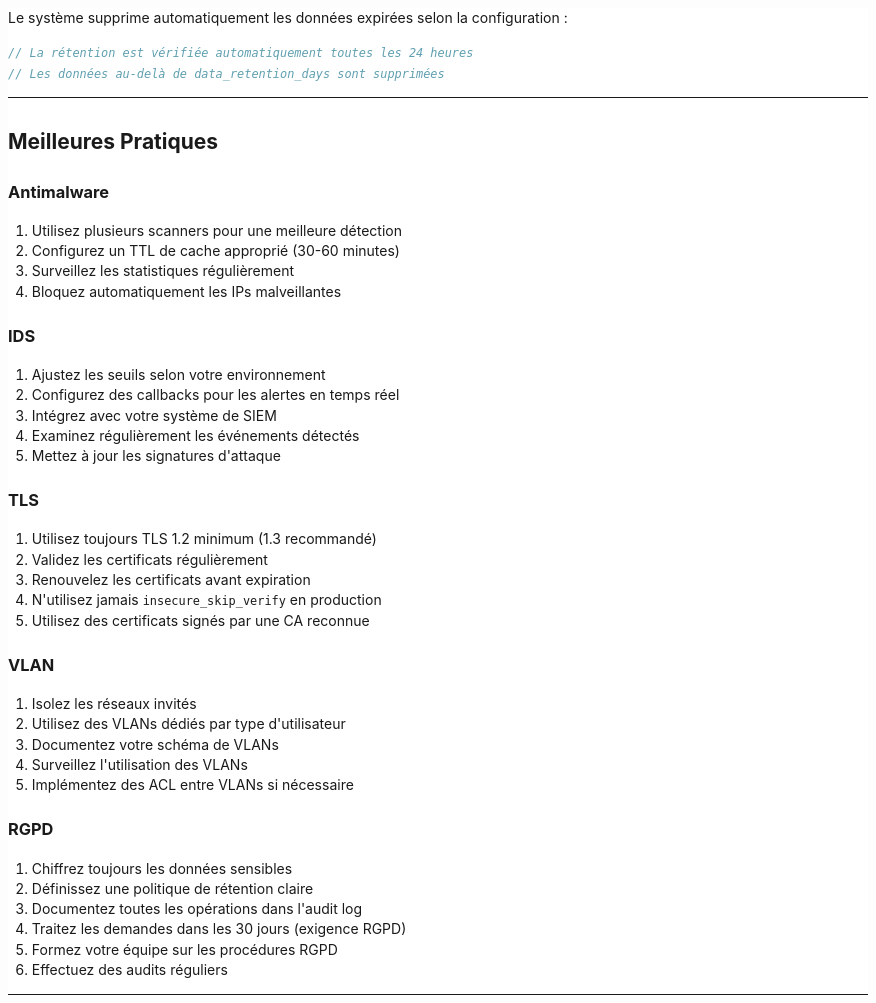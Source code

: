 Le système supprime automatiquement les données expirées selon la configuration :

```go
// La rétention est vérifiée automatiquement toutes les 24 heures
// Les données au-delà de data_retention_days sont supprimées
```

---

## Meilleures Pratiques

### Antimalware

1. Utilisez plusieurs scanners pour une meilleure détection
2. Configurez un TTL de cache approprié (30-60 minutes)
3. Surveillez les statistiques régulièrement
4. Bloquez automatiquement les IPs malveillantes

### IDS

1. Ajustez les seuils selon votre environnement
2. Configurez des callbacks pour les alertes en temps réel
3. Intégrez avec votre système de SIEM
4. Examinez régulièrement les événements détectés
5. Mettez à jour les signatures d'attaque

### TLS

1. Utilisez toujours TLS 1.2 minimum (1.3 recommandé)
2. Validez les certificats régulièrement
3. Renouvelez les certificats avant expiration
4. N'utilisez jamais `insecure_skip_verify` en production
5. Utilisez des certificats signés par une CA reconnue

### VLAN

1. Isolez les réseaux invités
2. Utilisez des VLANs dédiés par type d'utilisateur
3. Documentez votre schéma de VLANs
4. Surveillez l'utilisation des VLANs
5. Implémentez des ACL entre VLANs si nécessaire

### RGPD

1. Chiffrez toujours les données sensibles
2. Définissez une politique de rétention claire
3. Documentez toutes les opérations dans l'audit log
4. Traitez les demandes dans les 30 jours (exigence RGPD)
5. Formez votre équipe sur les procédures RGPD
6. Effectuez des audits réguliers

---
